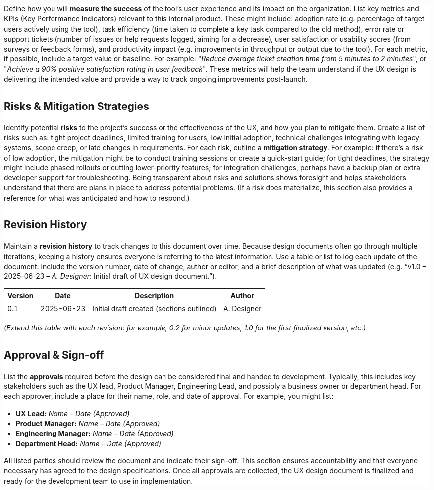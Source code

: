 Define how you will **measure the success** of the tool’s user experience and its impact on the organization. List key metrics and KPIs (Key Performance Indicators) relevant to this internal product. These might include: adoption rate (e.g. percentage of target users actively using the tool), task efficiency (time taken to complete a key task compared to the old method), error rate or support tickets (number of issues or help requests logged, aiming for a decrease), user satisfaction or usability scores (from surveys or feedback forms), and productivity impact (e.g. improvements in throughput or output due to the tool). For each metric, if possible, include a target value or baseline. For example: "*Reduce average ticket creation time from 5 minutes to 2 minutes*", or "*Achieve a 90% positive satisfaction rating in user feedback*". These metrics will help the team understand if the UX design is delivering the intended value and provide a way to track ongoing improvements post-launch.

## Risks & Mitigation Strategies

Identify potential **risks** to the project’s success or the effectiveness of the UX, and how you plan to mitigate them. Create a list of risks such as: tight project deadlines, limited training for users, low initial adoption, technical challenges integrating with legacy systems, scope creep, or late changes in requirements. For each risk, outline a **mitigation strategy**. For example: if there’s a risk of low adoption, the mitigation might be to conduct training sessions or create a quick-start guide; for tight deadlines, the strategy might include phased rollouts or cutting lower-priority features; for integration challenges, perhaps have a backup plan or extra developer support for troubleshooting. Being transparent about risks and solutions shows foresight and helps stakeholders understand that there are plans in place to address potential problems. (If a risk does materialize, this section also provides a reference for what was anticipated and how to respond.)

## Revision History

Maintain a **revision history** to track changes to this document over time. Because design documents often go through multiple iterations, keeping a history ensures everyone is referring to the latest information. Use a table or list to log each update of the document: include the version number, date of change, author or editor, and a brief description of what was updated (e.g. “v1.0 – 2025-06-23 – *A. Designer*: Initial draft of UX design document.”).

| Version | Date       | Description                               | Author      |
| ------- | ---------- | ----------------------------------------- | ----------- |
| 0.1     | 2025-06-23 | Initial draft created (sections outlined) | A. Designer |

*(Extend this table with each revision: for example, 0.2 for minor updates, 1.0 for the first finalized version, etc.)*

## Approval & Sign-off

List the **approvals** required before the design can be considered final and handed to development. Typically, this includes key stakeholders such as the UX lead, Product Manager, Engineering Lead, and possibly a business owner or department head. For each approver, include a place for their name, role, and date of approval. For example, you might list:

* **UX Lead:** *Name – Date (Approved)*
* **Product Manager:** *Name – Date (Approved)*
* **Engineering Manager:** *Name – Date (Approved)*
* **Department Head:** *Name – Date (Approved)*

All listed parties should review the document and indicate their sign-off. This section ensures accountability and that everyone necessary has agreed to the design specifications. Once all approvals are collected, the UX design document is finalized and ready for the development team to use in implementation.
